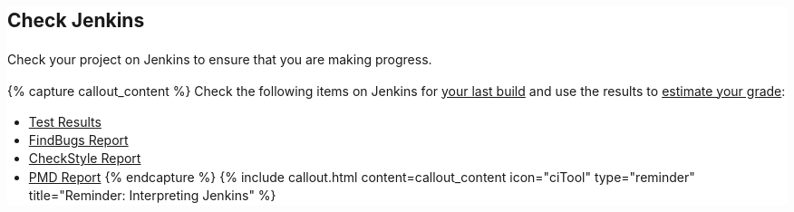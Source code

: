 
## Check Jenkins
Check your project on Jenkins to ensure that you are making progress.


{% capture callout_content %}
Check the following items on Jenkins for [your last build](../../jenkins/#build-summary-page) and use the results to [estimate your grade](../../jenkins/#grade-estimation-example):

  * [Test Results](../../jenkins/#test-results)
  * [FindBugs Report](../../jenkins/#findbugs-report)
  * [CheckStyle Report](../../jenkins/#checkstyle-report)
  * [PMD Report](../../jenkins/#pmd-report)
{% endcapture %}
{% include callout.html content=callout_content icon="ciTool" type="reminder" title="Reminder: Interpreting Jenkins" %}